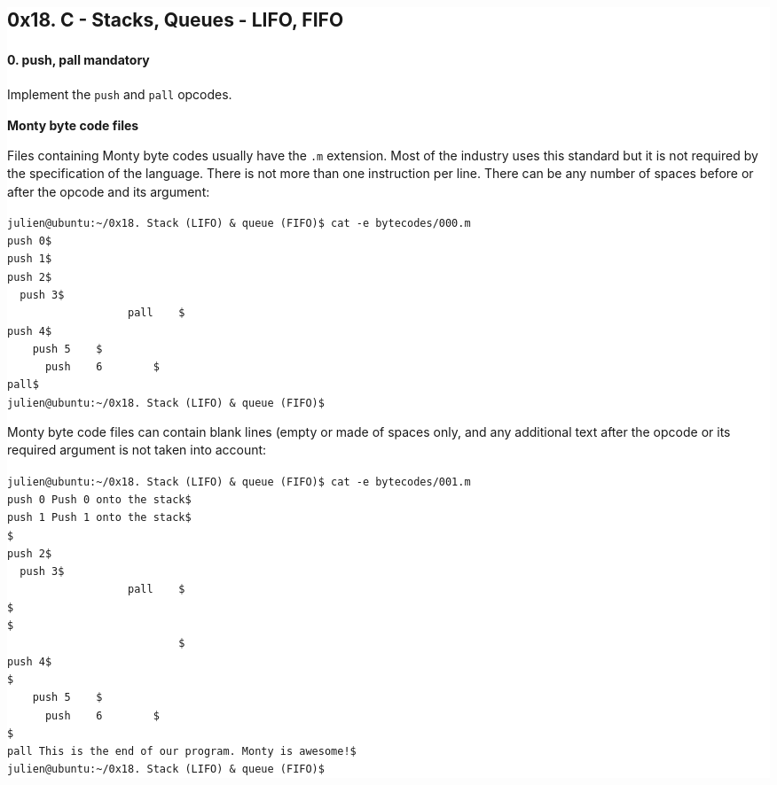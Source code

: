 ## 0x18. C - Stacks, Queues - LIFO, FIFO

  <h4 class="task">
    0. push, pall
      <span class="alert alert-warning mandatory-optional">
        mandatory
      </span>
  </h4>

  


  <p>Implement the <code>push</code> and <code>pall</code> opcodes.</p>

<p><strong>Monty byte code files</strong></p>

<p>Files containing Monty byte codes usually have the <code>.m</code> extension. Most of the industry uses this standard but it is not required by the specification of the language.
There is not more than one instruction per line. There can be any number of spaces before or after the opcode and its argument:</p>

<pre><code>julien@ubuntu:~/0x18. Stack (LIFO) &amp; queue (FIFO)$ cat -e bytecodes/000.m
push 0$
push 1$
push 2$
  push 3$
                   pall    $
push 4$
    push 5    $
      push    6        $
pall$
julien@ubuntu:~/0x18. Stack (LIFO) &amp; queue (FIFO)$
</code></pre>

<p>Monty byte code files can contain blank lines (empty or made of spaces only, and any additional text after the opcode or its required argument is not taken into account:</p>

<pre><code>julien@ubuntu:~/0x18. Stack (LIFO) &amp; queue (FIFO)$ cat -e bytecodes/001.m
push 0 Push 0 onto the stack$
push 1 Push 1 onto the stack$
$
push 2$
  push 3$
                   pall    $
$
$
                           $
push 4$
$
    push 5    $
      push    6        $
$
pall This is the end of our program. Monty is awesome!$
julien@ubuntu:~/0x18. Stack (LIFO) &amp; queue (FIFO)$
</code></pre>
